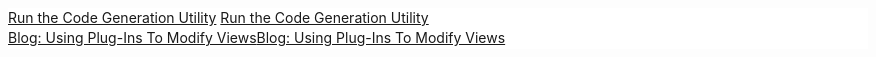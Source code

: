  <span data-ttu-id="4737c-209">[Run the Code Generation Utility](org-service/create-early-bound-entity-classes-code-generation-tool.md#bkmk_RuntheCodeGenerationUtility) </span><span class="sxs-lookup"><span data-stu-id="4737c-209">[Run the Code Generation Utility](org-service/create-early-bound-entity-classes-code-generation-tool.md#bkmk_RuntheCodeGenerationUtility) </span></span>  
 [<span data-ttu-id="4737c-210">Blog: Using Plug-Ins To Modify Views</span><span class="sxs-lookup"><span data-stu-id="4737c-210">Blog: Using Plug-Ins To Modify Views</span></span>](http://blogs.msdn.com/b/ukcrm/archive/2011/03/10/using-plug-ins-to-modify-views.aspx)
